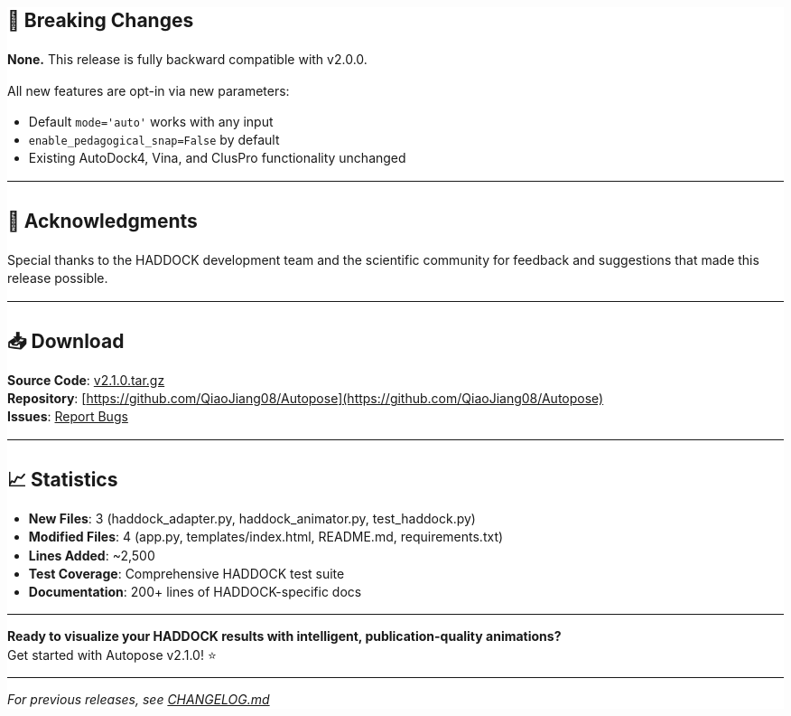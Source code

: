 
## 🔄 Breaking Changes

**None.** This release is fully backward compatible with v2.0.0.

All new features are opt-in via new parameters:
- Default `mode='auto'` works with any input
- `enable_pedagogical_snap=False` by default
- Existing AutoDock4, Vina, and ClusPro functionality unchanged

---

## 🙏 Acknowledgments

Special thanks to the HADDOCK development team and the scientific community for feedback and suggestions that made this release possible.

---

## 📥 Download

**Source Code**: [v2.1.0.tar.gz](https://github.com/QiaoJiang08/Autopose/archive/v2.1.0.tar.gz)  
**Repository**: [https://github.com/QiaoJiang08/Autopose](https://github.com/QiaoJiang08/Autopose)  
**Issues**: [Report Bugs](https://github.com/QiaoJiang08/Autopose/issues)

---

## 📈 Statistics

- **New Files**: 3 (haddock_adapter.py, haddock_animator.py, test_haddock.py)
- **Modified Files**: 4 (app.py, templates/index.html, README.md, requirements.txt)
- **Lines Added**: ~2,500
- **Test Coverage**: Comprehensive HADDOCK test suite
- **Documentation**: 200+ lines of HADDOCK-specific docs

---

**Ready to visualize your HADDOCK results with intelligent, publication-quality animations?**  
Get started with Autopose v2.1.0! ⭐

---

*For previous releases, see [CHANGELOG.md](CHANGELOG.md)*


